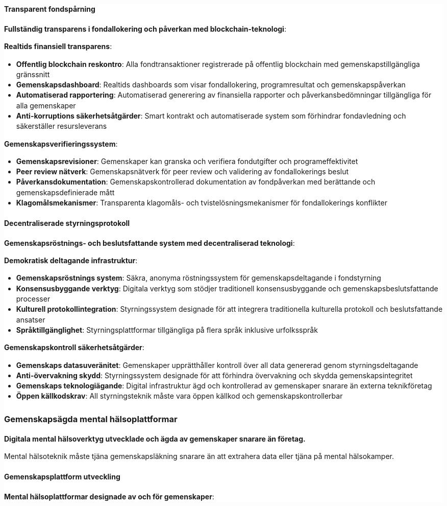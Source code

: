 #### **Transparent fondspårning**
**Fullständig transparens i fondallokering och påverkan med blockchain-teknologi**:

**Realtids finansiell transparens**:
- **Offentlig blockchain reskontro**: Alla fondtransaktioner registrerade på offentlig blockchain med gemenskapstillgängliga gränssnitt
- **Gemenskapsdashboard**: Realtids dashboards som visar fondallokering, programresultat och gemenskapspåverkan
- **Automatiserad rapportering**: Automatiserad generering av finansiella rapporter och påverkansbedömningar tillgängliga för alla gemenskaper
- **Anti-korruptions säkerhetsåtgärder**: Smart kontrakt och automatiserade system som förhindrar fondavledning och säkerställer resursleverans

**Gemenskapsverifieringssystem**:
- **Gemenskapsrevisioner**: Gemenskaper kan granska och verifiera fondutgifter och programeffektivitet
- **Peer review nätverk**: Gemenskapsnätverk för peer review och validering av fondallokerings beslut
- **Påverkansdokumentation**: Gemenskapskontrollerad dokumentation av fondpåverkan med berättande och gemenskapsdefinierade mått
- **Klagomålsmekanismer**: Transparenta klagomåls- och tvistelösningsmekanismer för fondallokerings konflikter

#### **Decentraliserade styrningsprotokoll**
**Gemenskapsröstnings- och beslutsfattande system med decentraliserad teknologi**:

**Demokratisk deltagande infrastruktur**:
- **Gemenskapsröstnings system**: Säkra, anonyma röstningssystem för gemenskapsdeltagande i fondstyrning
- **Konsensusbyggande verktyg**: Digitala verktyg som stödjer traditionell konsensusbyggande och gemenskapsbeslutsfattande processer
- **Kulturell protokollintegration**: Styrningssystem designade för att integrera traditionella kulturella protokoll och beslutsfattande ansatser
- **Språktillgänglighet**: Styrningsplattformar tillgängliga på flera språk inklusive urfolksspråk

**Gemenskapskontroll säkerhetsåtgärder**:
- **Gemenskaps datasuveränitet**: Gemenskaper upprätthåller kontroll över all data genererad genom styrningsdeltagande
- **Anti-övervakning skydd**: Styrningssystem designade för att förhindra övervakning och skydda gemenskapsintegritet
- **Gemenskaps teknologiägande**: Digital infrastruktur ägd och kontrollerad av gemenskaper snarare än externa teknikföretag
- **Öppen källkodskrav**: All styrningsteknik måste vara öppen källkod och gemenskapskontrollerbar

### Gemenskapsägda mental hälsoplattformar

**Digitala mental hälsoverktyg utvecklade och ägda av gemenskaper snarare än företag.**

Mental hälsoteknik måste tjäna gemenskapsläkning snarare än att extrahera data eller tjäna på mental hälsokamper.

#### **Gemenskapsplattform utveckling**
**Mental hälsoplattformar designade av och för gemenskaper**:
